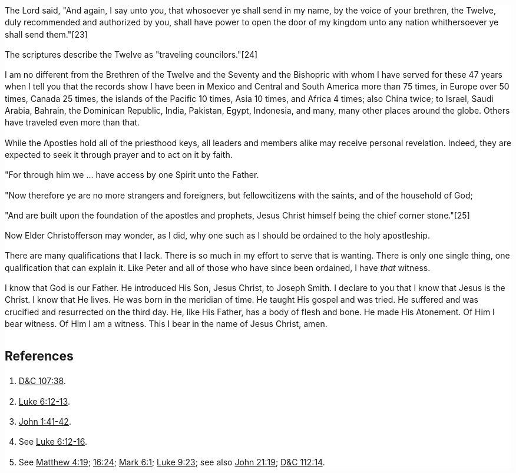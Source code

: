 The Lord said, "And again, I say unto you, that whosoever ye shall send in my
name, by the voice of your brethren, the Twelve, duly recommended and
authorized by you, shall have power to open the door of my kingdom unto any
nation whithersoever ye shall send them."[23]

The scriptures describe the Twelve as "traveling councilors."[24]

I am no different from the Brethren of the Twelve and the Seventy and the
Bishopric with whom I have served for these 47 years when I tell you that the
records show I have been in Mexico and Central and South America more than 75
times, in Europe over 50 times, Canada 25 times, the islands of the Pacific 10
times, Asia 10 times, and Africa 4 times; also China twice; to Israel, Saudi
Arabia, Bahrain, the Dominican Republic, India, Pakistan, Egypt, Indonesia,
and many, many other places around the globe. Others have traveled even more
than that.

While the Apostles hold all of the priesthood keys, all leaders and members
alike may receive personal revelation. Indeed, they are expected to seek it
through prayer and to act on it by faith.

"For through him we ... have access by one Spirit unto the Father.

"Now therefore ye are no more strangers and foreigners, but fellowcitizens
with the saints, and of the household of God;

"And are built upon the foundation of the apostles and prophets, Jesus Christ
himself being the chief corner stone."[25]

Now Elder Christofferson may wonder, as I did, why one such as I should be
ordained to the holy apostleship.

There are many qualifications that I lack. There is so much in my effort to
serve that is wanting. There is only one single thing, one qualification that
can explain it. Like Peter and all of those who have since been ordained, I
have _that_ witness.

I know that God is our Father. He introduced His Son, Jesus Christ, to Joseph
Smith. I declare to you that I know that Jesus is the Christ. I know that He
lives. He was born in the meridian of time. He taught His gospel and was
tried. He suffered and was crucified and resurrected on the third day. He,
like His Father, has a body of flesh and bone. He made His Atonement. Of Him I
bear witness. Of Him I am a witness. This I bear in the name of Jesus Christ,
amen.

## References

  1. [D&amp;C 107:38](https://www.lds.org/scriptures/dc-testament/dc/107.38?lang=eng#37).

  2. [Luke 6:12-13](https://www.lds.org/scriptures/nt/luke/6.12-13?lang=eng#11).

  3. [John 1:41-42](https://www.lds.org/scriptures/nt/john/1.41-42?lang=eng#40).

  4. See [Luke 6:12-16](https://www.lds.org/scriptures/nt/luke/6.12-16?lang=eng#11).

  5. See [Matthew 4:19](https://www.lds.org/scriptures/nt/matt/4.19?lang=eng#18); [16:24](https://www.lds.org/scriptures/nt/matt/16.24?lang=eng#23); [Mark 6:1](https://www.lds.org/scriptures/nt/mark/6.1?lang=eng#0); [Luke 9:23](https://www.lds.org/scriptures/nt/luke/9.23?lang=eng#22); see also [John 21:19](https://www.lds.org/scriptures/nt/john/21.19?lang=eng#18); [D&amp;C 112:14](https://www.lds.org/scriptures/dc-testament/dc/112.14?lang=eng#13).
